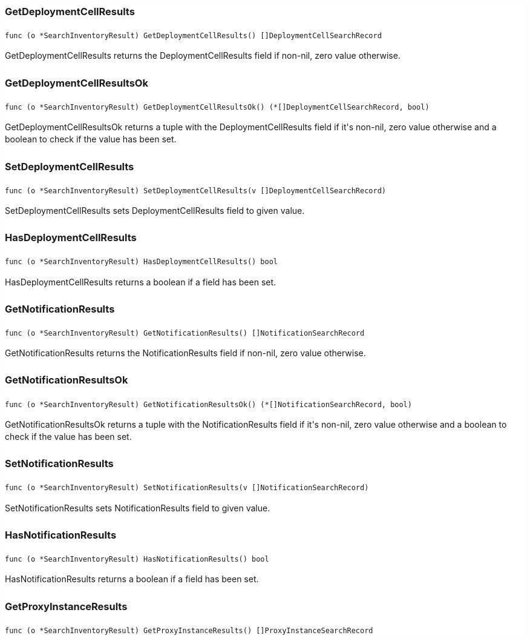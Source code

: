 ### GetDeploymentCellResults

`func (o *SearchInventoryResult) GetDeploymentCellResults() []DeploymentCellSearchRecord`

GetDeploymentCellResults returns the DeploymentCellResults field if non-nil, zero value otherwise.

### GetDeploymentCellResultsOk

`func (o *SearchInventoryResult) GetDeploymentCellResultsOk() (*[]DeploymentCellSearchRecord, bool)`

GetDeploymentCellResultsOk returns a tuple with the DeploymentCellResults field if it's non-nil, zero value otherwise
and a boolean to check if the value has been set.

### SetDeploymentCellResults

`func (o *SearchInventoryResult) SetDeploymentCellResults(v []DeploymentCellSearchRecord)`

SetDeploymentCellResults sets DeploymentCellResults field to given value.

### HasDeploymentCellResults

`func (o *SearchInventoryResult) HasDeploymentCellResults() bool`

HasDeploymentCellResults returns a boolean if a field has been set.

### GetNotificationResults

`func (o *SearchInventoryResult) GetNotificationResults() []NotificationSearchRecord`

GetNotificationResults returns the NotificationResults field if non-nil, zero value otherwise.

### GetNotificationResultsOk

`func (o *SearchInventoryResult) GetNotificationResultsOk() (*[]NotificationSearchRecord, bool)`

GetNotificationResultsOk returns a tuple with the NotificationResults field if it's non-nil, zero value otherwise
and a boolean to check if the value has been set.

### SetNotificationResults

`func (o *SearchInventoryResult) SetNotificationResults(v []NotificationSearchRecord)`

SetNotificationResults sets NotificationResults field to given value.

### HasNotificationResults

`func (o *SearchInventoryResult) HasNotificationResults() bool`

HasNotificationResults returns a boolean if a field has been set.

### GetProxyInstanceResults

`func (o *SearchInventoryResult) GetProxyInstanceResults() []ProxyInstanceSearchRecord`
